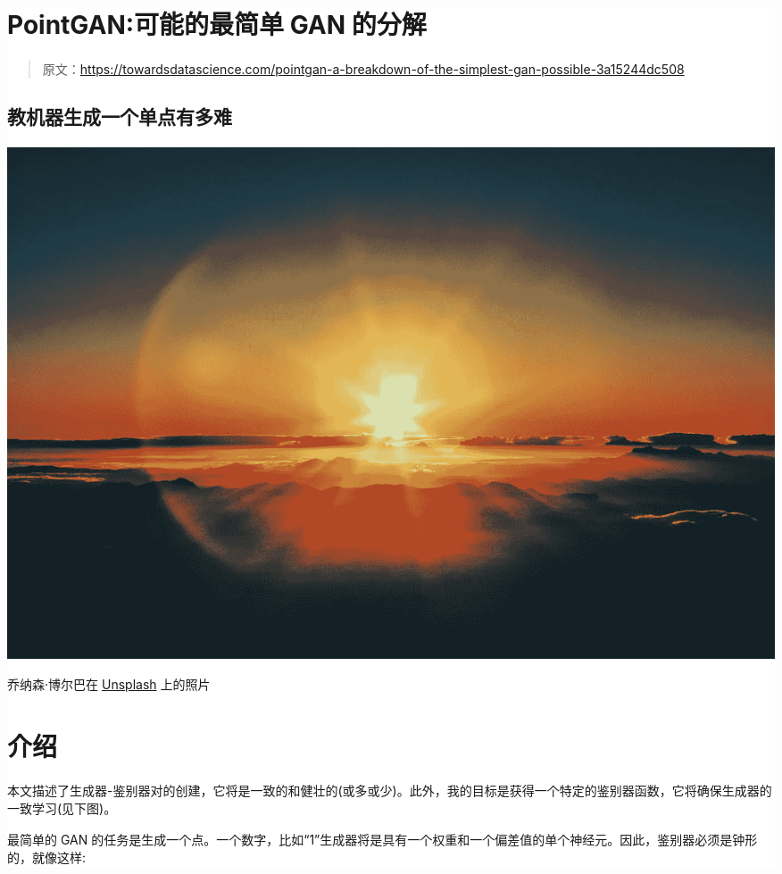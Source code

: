# PointGAN:可能的最简单 GAN 的分解

> 原文：<https://towardsdatascience.com/pointgan-a-breakdown-of-the-simplest-gan-possible-3a15244dc508>

## 教机器生成一个单点有多难

![](img/67ddce67db4f13bd4cad17ba5c24be0e.png)

乔纳森·博尔巴在 [Unsplash](https://unsplash.com/?utm_source=unsplash&utm_medium=referral&utm_content=creditCopyText) 上的照片

# 介绍

本文描述了生成器-鉴别器对的创建，它将是一致的和健壮的(或多或少)。此外，我的目标是获得一个特定的鉴别器函数，它将确保生成器的一致学习(见下图)。

最简单的 GAN 的任务是生成一个点。一个数字，比如“1”生成器将是具有一个权重和一个偏差值的单个神经元。因此，鉴别器必须是钟形的，就像这样:

